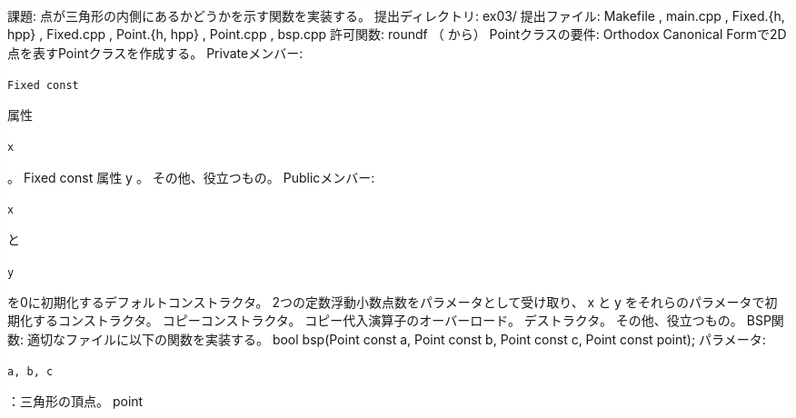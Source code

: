 
課題: 点が三角形の内側にあるかどうかを示す関数を実装する。
提出ディレクトリ:
ex03/ 
提出ファイル:
Makefile 
,
main.cpp 
,
Fixed.{h, hpp} 
,
Fixed.cpp 
,
Point.{h, hpp} 
,
Point.cpp 
,
bsp.cpp 
許可関数:
roundf 
（
<cmath> 
から）
Pointクラスの要件:
Orthodox Canonical Formで2D点を表すPointクラスを作成する。
Privateメンバー:
``` 
Fixed const 
```
 属性 
``` 
x 
```
。
Fixed const 
属性
y 
。
その他、役立つもの。
Publicメンバー:
``` 
x 
```
 と 
``` 
y 
```
 を0に初期化するデフォルトコンストラクタ。
2つの定数浮動小数点数をパラメータとして受け取り、
x 
と
y 
をそれらのパラメータで初期化するコンストラクタ。
コピーコンストラクタ。
コピー代入演算子のオーバーロード。
デストラクタ。
その他、役立つもの。
BSP関数:
適切なファイルに以下の関数を実装する。
bool bsp(Point const a, Point const b, Point const c, Point const point); 
パラメータ:
``` 
a, b, c 
```
：三角形の頂点。
point 